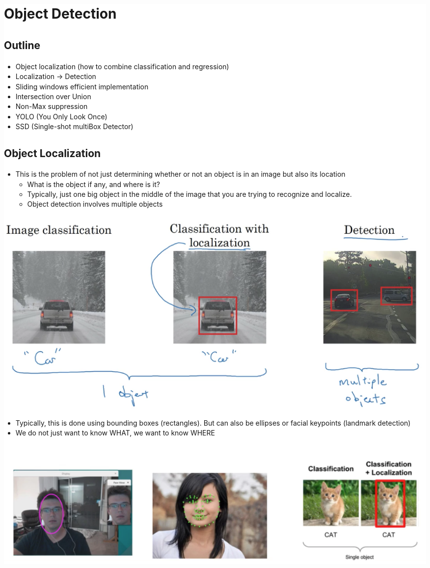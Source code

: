 # Object Detection

## Outline
* Object localization (how to combine classification and regression)
* Localization -> Detection
* Sliding windows efficient implementation
* Intersection over Union
* Non-Max suppression
* YOLO (You Only Look Once)
* SSD (Single-shot multiBox Detector)

## Object Localization

* This is the problem of not just determining whether or not an object is in an image but also its location
	* What is the object if any, and where is it?
	* Typically, just one big object in the middle of the image that you are trying to recognize and localize.
	* Object detection involves multiple objects

<img src='images/object_localization_detection_comparison.png'></img>

* Typically, this is done using bounding boxes (rectangles). But can also be ellipses or facial keypoints (landmark detection)
* We do not just want to know WHAT, we want to know WHERE

<img src='images/object_localization.png'></img>
